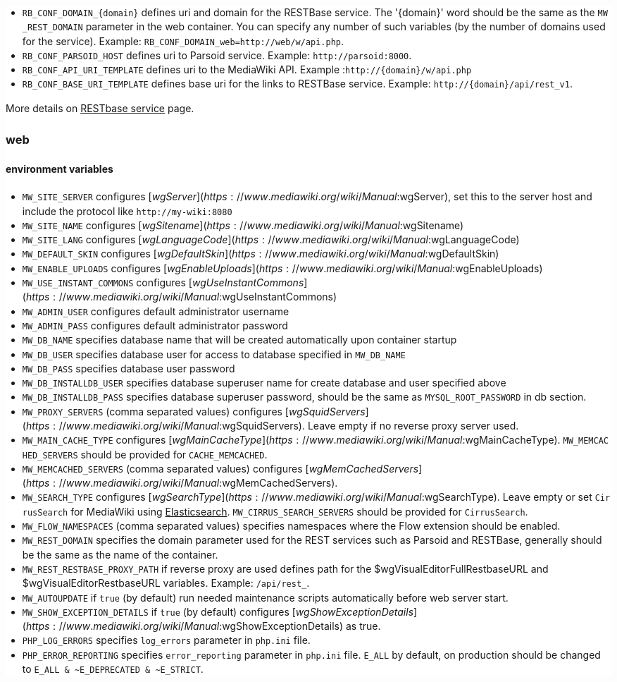 - `RB_CONF_DOMAIN_{domain}` defines uri and domain for the RESTBase service. The '{domain}' word should be the same as the `MW_REST_DOMAIN` parameter in the web container. You can specify any number of such variables (by the number of domains used for the service). Example: `RB_CONF_DOMAIN_web=http://web/w/api.php`.
- `RB_CONF_PARSOID_HOST` defines uri to Parsoid service. Example: `http://parsoid:8000`.
- `RB_CONF_API_URI_TEMPLATE` defines uri to the MediaWiki API. Example :`http://{domain}/w/api.php`
- `RB_CONF_BASE_URI_TEMPLATE` defines base uri for the links to RESTBase service. Example: `http://{domain}/api/rest_v1`.

More details on [RESTbase service](https://github.com/pastakhov/docker-restbase/) page.

### web

#### environment variables

- `MW_SITE_SERVER` configures [$wgServer](https://www.mediawiki.org/wiki/Manual:$wgServer), set this to the server host and include the protocol like `http://my-wiki:8080` 
- `MW_SITE_NAME` configures [$wgSitename](https://www.mediawiki.org/wiki/Manual:$wgSitename)
- `MW_SITE_LANG` configures [$wgLanguageCode](https://www.mediawiki.org/wiki/Manual:$wgLanguageCode)
- `MW_DEFAULT_SKIN` configures [$wgDefaultSkin](https://www.mediawiki.org/wiki/Manual:$wgDefaultSkin)
- `MW_ENABLE_UPLOADS` configures [$wgEnableUploads](https://www.mediawiki.org/wiki/Manual:$wgEnableUploads)
- `MW_USE_INSTANT_COMMONS` configures [$wgUseInstantCommons](https://www.mediawiki.org/wiki/Manual:$wgUseInstantCommons)
- `MW_ADMIN_USER` configures default administrator username
- `MW_ADMIN_PASS` configures default administrator password
- `MW_DB_NAME` specifies database name that will be created automatically upon container startup
- `MW_DB_USER` specifies database user for access to database specified in `MW_DB_NAME`
- `MW_DB_PASS` specifies database user password
- `MW_DB_INSTALLDB_USER` specifies database superuser name for create database and user specified above
- `MW_DB_INSTALLDB_PASS` specifies database superuser password, should be the same as `MYSQL_ROOT_PASSWORD` in db section.
- `MW_PROXY_SERVERS` (comma separated values) configures [$wgSquidServers](https://www.mediawiki.org/wiki/Manual:$wgSquidServers). Leave empty if no reverse proxy server used.
- `MW_MAIN_CACHE_TYPE` configures [$wgMainCacheType](https://www.mediawiki.org/wiki/Manual:$wgMainCacheType). `MW_MEMCACHED_SERVERS` should be provided for `CACHE_MEMCACHED`.
- `MW_MEMCACHED_SERVERS` (comma separated values) configures [$wgMemCachedServers](https://www.mediawiki.org/wiki/Manual:$wgMemCachedServers).
- `MW_SEARCH_TYPE` configures [$wgSearchType](https://www.mediawiki.org/wiki/Manual:$wgSearchType). Leave empty or set `CirrusSearch` for MediaWiki using [Elasticsearch](https://www.mediawiki.org/wiki/Extension:CirrusSearch). `MW_CIRRUS_SEARCH_SERVERS` should be provided for `CirrusSearch`.
- `MW_FLOW_NAMESPACES` (comma separated values) specifies namespaces where the Flow extension should be enabled.
- `MW_REST_DOMAIN` specifies the domain parameter used for the REST services such as Parsoid and RESTBase, generally should be the same as the name of the container.
- `MW_REST_RESTBASE_PROXY_PATH` if reverse proxy are used defines path for the $wgVisualEditorFullRestbaseURL and $wgVisualEditorRestbaseURL variables. Example: `/api/rest_`.
- `MW_AUTOUPDATE` if `true` (by default) run needed maintenance scripts automatically before web server start.
- `MW_SHOW_EXCEPTION_DETAILS` if `true` (by default) configures [$wgShowExceptionDetails](https://www.mediawiki.org/wiki/Manual:$wgShowExceptionDetails) as true.
- `PHP_LOG_ERRORS` specifies `log_errors` parameter in `php.ini` file.
- `PHP_ERROR_REPORTING` specifies `error_reporting` parameter in `php.ini` file. `E_ALL` by default, on production should be changed to `E_ALL & ~E_DEPRECATED & ~E_STRICT`.
